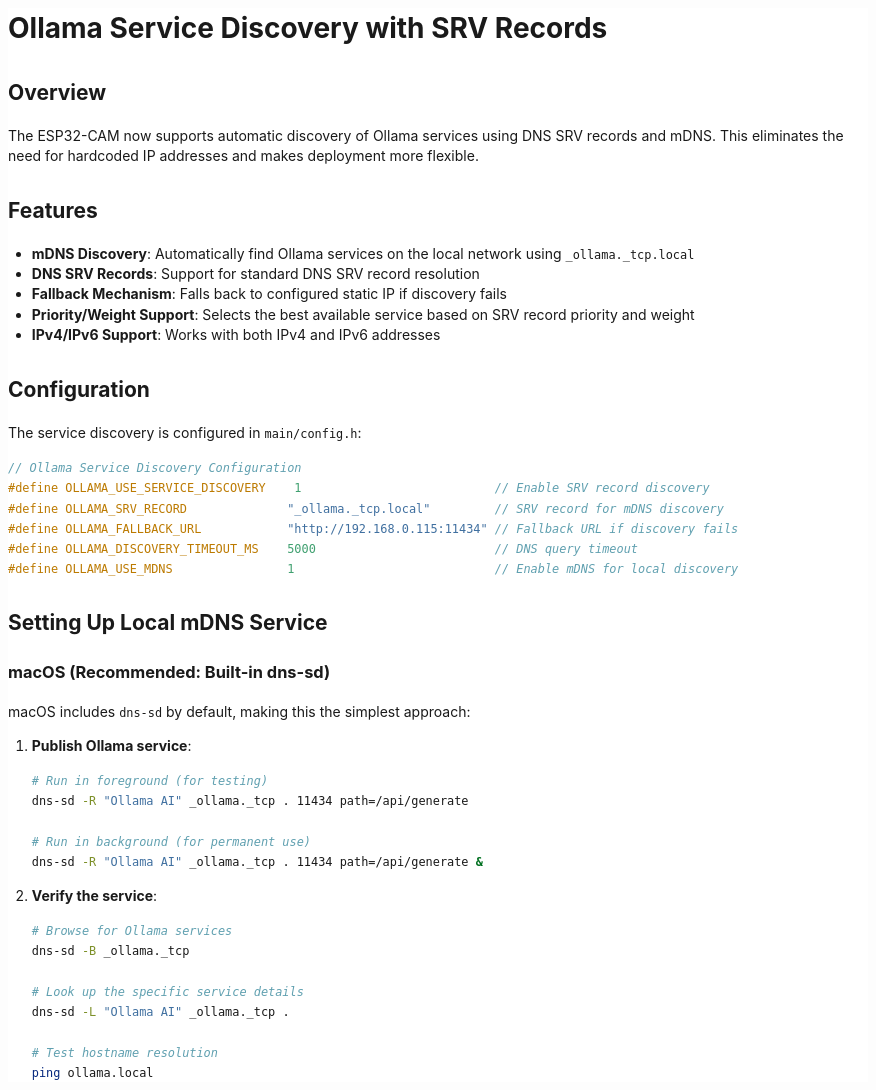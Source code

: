 # Ollama Service Discovery with SRV Records

## Overview

The ESP32-CAM now supports automatic discovery of Ollama services using DNS SRV records and mDNS. This eliminates the need for hardcoded IP addresses and makes deployment more flexible.

## Features

- **mDNS Discovery**: Automatically find Ollama services on the local network using `_ollama._tcp.local`
- **DNS SRV Records**: Support for standard DNS SRV record resolution
- **Fallback Mechanism**: Falls back to configured static IP if discovery fails
- **Priority/Weight Support**: Selects the best available service based on SRV record priority and weight
- **IPv4/IPv6 Support**: Works with both IPv4 and IPv6 addresses

## Configuration

The service discovery is configured in `main/config.h`:

```c
// Ollama Service Discovery Configuration
#define OLLAMA_USE_SERVICE_DISCOVERY    1                           // Enable SRV record discovery
#define OLLAMA_SRV_RECORD              "_ollama._tcp.local"         // SRV record for mDNS discovery
#define OLLAMA_FALLBACK_URL            "http://192.168.0.115:11434" // Fallback URL if discovery fails
#define OLLAMA_DISCOVERY_TIMEOUT_MS    5000                         // DNS query timeout
#define OLLAMA_USE_MDNS                1                            // Enable mDNS for local discovery
```

## Setting Up Local mDNS Service

### macOS (Recommended: Built-in dns-sd)

macOS includes `dns-sd` by default, making this the simplest approach:

1. **Publish Ollama service**:
   ```bash
   # Run in foreground (for testing)
   dns-sd -R "Ollama AI" _ollama._tcp . 11434 path=/api/generate
   
   # Run in background (for permanent use)
   dns-sd -R "Ollama AI" _ollama._tcp . 11434 path=/api/generate &
   ```

2. **Verify the service**:
   ```bash
   # Browse for Ollama services
   dns-sd -B _ollama._tcp
   
   # Look up the specific service details
   dns-sd -L "Ollama AI" _ollama._tcp .
   
   # Test hostname resolution
   ping ollama.local
   ```
